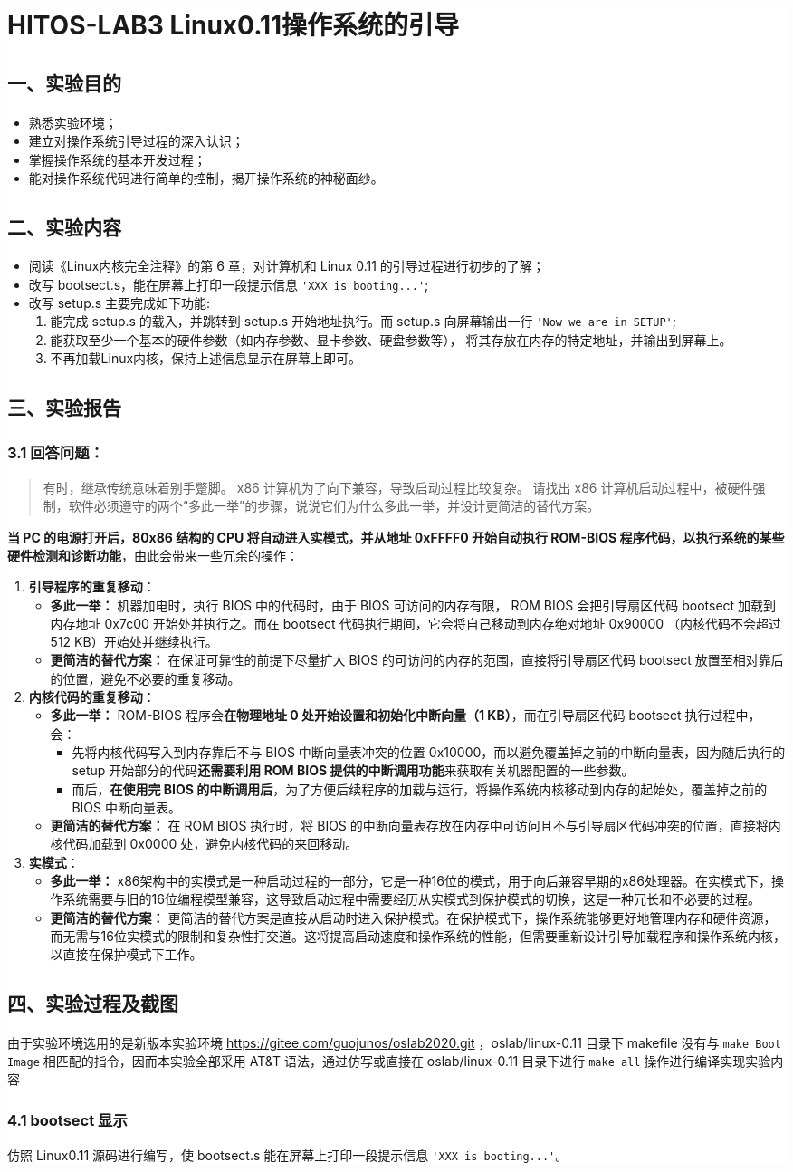 # HITOS-LAB3 Linux0.11操作系统的引导
## 一、实验目的
- 熟悉实验环境；
- 建立对操作系统引导过程的深入认识；
- 掌握操作系统的基本开发过程；
- 能对操作系统代码进行简单的控制，揭开操作系统的神秘面纱。

## 二、实验内容
- 阅读《Linux内核完全注释》的第 6 章，对计算机和 Linux 0.11 的引导过程进行初步的了解；
- 改写 bootsect.s，能在屏幕上打印一段提示信息 `'XXX is booting...'`;
- 改写 setup.s 主要完成如下功能:
  1. 能完成 setup.s 的载入，并跳转到 setup.s 开始地址执行。而 setup.s 向屏幕输出一行 `'Now we are in SETUP'`;
  2. 能获取至少一个基本的硬件参数（如内存参数、显卡参数、硬盘参数等）， 将其存放在内存的特定地址，并输出到屏幕上。
  3. 不再加载Linux内核，保持上述信息显示在屏幕上即可。

## 三、实验报告
### 3.1 回答问题：
> 有时，继承传统意味着别手蹩脚。 x86 计算机为了向下兼容，导致启动过程比较复杂。 请找出 x86 计算机启动过程中，被硬件强制，软件必须遵守的两个“多此一举”的步骤，说说它们为什么多此一举，并设计更简洁的替代方案。

**当 PC 的电源打开后，80x86 结构的 CPU 将自动进入实模式，并从地址 0xFFFF0 开始自动执行 ROM-BIOS 程序代码，以执行系统的某些硬件检测和诊断功能**，由此会带来一些冗余的操作：

1. **引导程序的重复移动**：
   - **多此一举：** 机器加电时，执行 BIOS 中的代码时，由于 BIOS 可访问的内存有限， ROM BIOS 会把引导扇区代码 bootsect 加载到内存地址 0x7c00 开始处并执行之。而在 bootsect 代码执行期间，它会将自己移动到内存绝对地址 0x90000 （内核代码不会超过 512 KB）开始处并继续执行。
    - **更简洁的替代方案：** 在保证可靠性的前提下尽量扩大 BIOS 的可访问的内存的范围，直接将引导扇区代码 bootsect 放置至相对靠后的位置，避免不必要的重复移动。
2. **内核代码的重复移动**：
   - **多此一举：** ROM-BIOS 程序会**在物理地址 0 处开始设置和初始化中断向量（1 KB）**，而在引导扇区代码 bootsect 执行过程中，会：
     - 先将内核代码写入到内存靠后不与 BIOS 中断向量表冲突的位置 0x10000，而以避免覆盖掉之前的中断向量表，因为随后执行的 setup 开始部分的代码**还需要利用 ROM BIOS 提供的中断调用功能**来获取有关机器配置的一些参数。
     - 而后，**在使用完 BIOS 的中断调用后**，为了方便后续程序的加载与运行，将操作系统内核移动到内存的起始处，覆盖掉之前的 BIOS 中断向量表。
   - **更简洁的替代方案：** 在 ROM BIOS 执行时，将 BIOS 的中断向量表存放在内存中可访问且不与引导扇区代码冲突的位置，直接将内核代码加载到 0x0000 处，避免内核代码的来回移动。
3. **实模式**：
   - **多此一举：** x86架构中的实模式是一种启动过程的一部分，它是一种16位的模式，用于向后兼容早期的x86处理器。在实模式下，操作系统需要与旧的16位编程模型兼容，这导致启动过程中需要经历从实模式到保护模式的切换，这是一种冗长和不必要的过程。
   - **更简洁的替代方案：** 更简洁的替代方案是直接从启动时进入保护模式。在保护模式下，操作系统能够更好地管理内存和硬件资源，而无需与16位实模式的限制和复杂性打交道。这将提高启动速度和操作系统的性能，但需要重新设计引导加载程序和操作系统内核，以直接在保护模式下工作。


## 四、实验过程及截图
由于实验环境选用的是新版本实验环境 https://gitee.com/guojunos/oslab2020.git ，oslab/linux-0.11 目录下 makefile 没有与 `make BootImage` 相匹配的指令，因而本实验全部采用 AT&T 语法，通过仿写或直接在 oslab/linux-0.11 目录下进行 `make all` 操作进行编译实现实验内容
### 4.1 bootsect 显示
仿照 Linux0.11 源码进行编写，使 bootsect.s 能在屏幕上打印一段提示信息 `'XXX is booting...'`。
